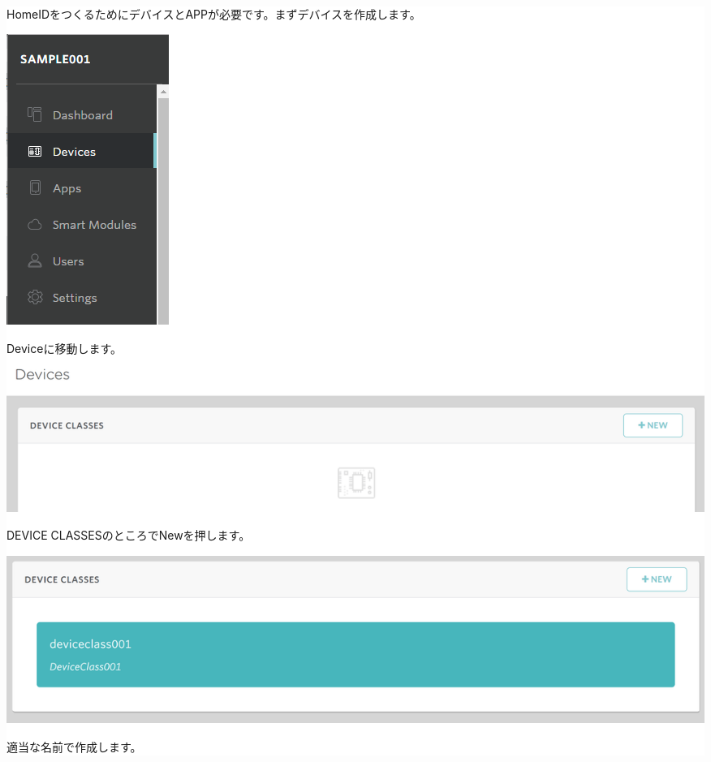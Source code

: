 HomeIDをつくるためにデバイスとAPPが必要です。まずデバイスを作成します。

![image](/ja/public/images/developers/Deploy/DeployFlow/Mode/deploy-deployflow-mode-settings_22.png)

Deviceに移動します。

![image](/ja/public/images/developers/Deploy/DeployFlow/Mode/deploy-deployflow-mode-settings_23.png)

DEVICE CLASSESのところでNewを押します。

![image](/ja/public/images/developers/Deploy/DeployFlow/Mode/deploy-deployflow-mode-settings_24.png)

適当な名前で作成します。
